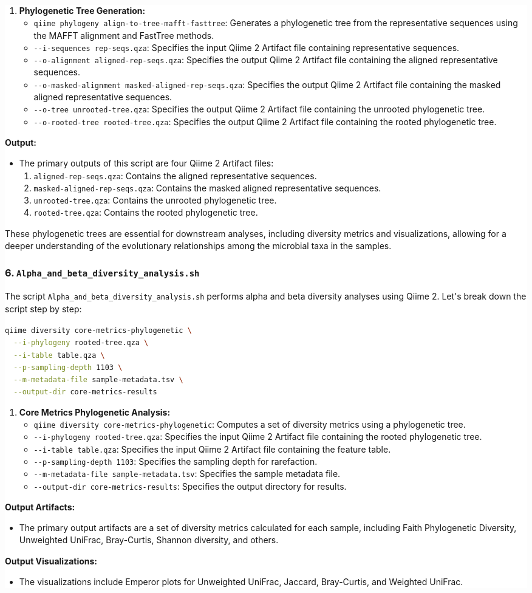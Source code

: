 1. **Phylogenetic Tree Generation:**
   - `qiime phylogeny align-to-tree-mafft-fasttree`: Generates a phylogenetic tree from the representative sequences using the MAFFT alignment and FastTree methods.
   - `--i-sequences rep-seqs.qza`: Specifies the input Qiime 2 Artifact file containing representative sequences.
   - `--o-alignment aligned-rep-seqs.qza`: Specifies the output Qiime 2 Artifact file containing the aligned representative sequences.
   - `--o-masked-alignment masked-aligned-rep-seqs.qza`: Specifies the output Qiime 2 Artifact file containing the masked aligned representative sequences.
   - `--o-tree unrooted-tree.qza`: Specifies the output Qiime 2 Artifact file containing the unrooted phylogenetic tree.
   - `--o-rooted-tree rooted-tree.qza`: Specifies the output Qiime 2 Artifact file containing the rooted phylogenetic tree.

**Output:**
- The primary outputs of this script are four Qiime 2 Artifact files:
  1. `aligned-rep-seqs.qza`: Contains the aligned representative sequences.
  2. `masked-aligned-rep-seqs.qza`: Contains the masked aligned representative sequences.
  3. `unrooted-tree.qza`: Contains the unrooted phylogenetic tree.
  4. `rooted-tree.qza`: Contains the rooted phylogenetic tree.

These phylogenetic trees are essential for downstream analyses, including diversity metrics and visualizations, allowing for a deeper understanding of the evolutionary relationships among the microbial taxa in the samples.

### 6. `Alpha_and_beta_diversity_analysis.sh`
The script `Alpha_and_beta_diversity_analysis.sh` performs alpha and beta diversity analyses using Qiime 2. Let's break down the script step by step:

```bash
qiime diversity core-metrics-phylogenetic \
  --i-phylogeny rooted-tree.qza \
  --i-table table.qza \
  --p-sampling-depth 1103 \
  --m-metadata-file sample-metadata.tsv \
  --output-dir core-metrics-results
```

1. **Core Metrics Phylogenetic Analysis:**
   - `qiime diversity core-metrics-phylogenetic`: Computes a set of diversity metrics using a phylogenetic tree.
   - `--i-phylogeny rooted-tree.qza`: Specifies the input Qiime 2 Artifact file containing the rooted phylogenetic tree.
   - `--i-table table.qza`: Specifies the input Qiime 2 Artifact file containing the feature table.
   - `--p-sampling-depth 1103`: Specifies the sampling depth for rarefaction.
   - `--m-metadata-file sample-metadata.tsv`: Specifies the sample metadata file.
   - `--output-dir core-metrics-results`: Specifies the output directory for results.

**Output Artifacts:**
- The primary output artifacts are a set of diversity metrics calculated for each sample, including Faith Phylogenetic Diversity, Unweighted UniFrac, Bray-Curtis, Shannon diversity, and others.

**Output Visualizations:**
- The visualizations include Emperor plots for Unweighted UniFrac, Jaccard, Bray-Curtis, and Weighted UniFrac.
